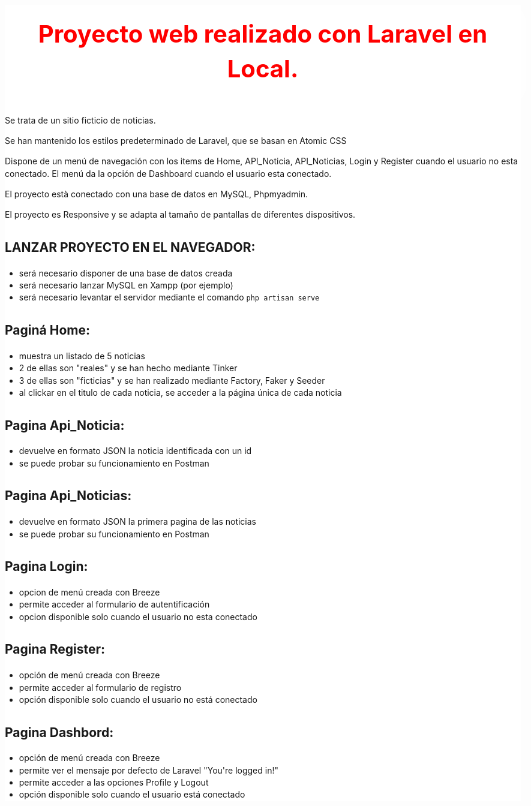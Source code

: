 <h1 style="color:red; font-weight:bold; background-color:white; text-align:center; font-size:40px; padding:20px; border-radius:20px; box-shadow:5px 5px 20px white; border:none">Proyecto web realizado con Laravel en Local.</h1>

Se trata de un sitio ficticio de noticias.

Se han mantenido los estilos predeterminado de Laravel, que se basan en Atomic CSS

Dispone de un menú de navegación con los items de Home, API_Noticia, API_Noticias, Login y Register cuando el usuario no esta conectado.
El menú da la opción de Dashboard cuando el usuario esta conectado.

El proyecto està conectado con una base de datos en MySQL, Phpmyadmin.

El proyecto es Responsive y se adapta al tamaño de pantallas de diferentes dispositivos.

## LANZAR PROYECTO EN EL NAVEGADOR:
- será necesario disponer de una base de datos creada
- será necesario lanzar MySQL en Xampp (por ejemplo)
- será necesario levantar el servidor mediante el comando `php artisan serve`

## Paginá Home:
- muestra un listado de 5 noticias
- 2 de ellas son "reales" y se han hecho mediante Tinker
- 3 de ellas son "ficticias" y se han realizado mediante Factory, Faker y Seeder
- al clickar en el titulo de cada noticia, se acceder a la página única de cada noticia

## Pagina Api_Noticia:
- devuelve en formato JSON la noticia identificada con un id
- se puede probar su funcionamiento en Postman

## Pagina Api_Noticias:
- devuelve en formato JSON la primera pagina de las noticias
- se puede probar su funcionamiento en Postman

## Pagina Login:
- opcion de menú creada con Breeze
- permite acceder al formulario de autentificación
- opcion disponible solo cuando el usuario no esta conectado

## Pagina Register:
- opción de menú creada con Breeze
- permite acceder al formulario de registro
- opción disponible solo cuando el usuario no está conectado

## Pagina Dashbord:
- opción de menú creada con Breeze
- permite ver el mensaje por defecto de Laravel "You're logged in!"
- permite acceder a las opciones Profile y Logout
- opción disponible solo cuando el usuario está conectado
